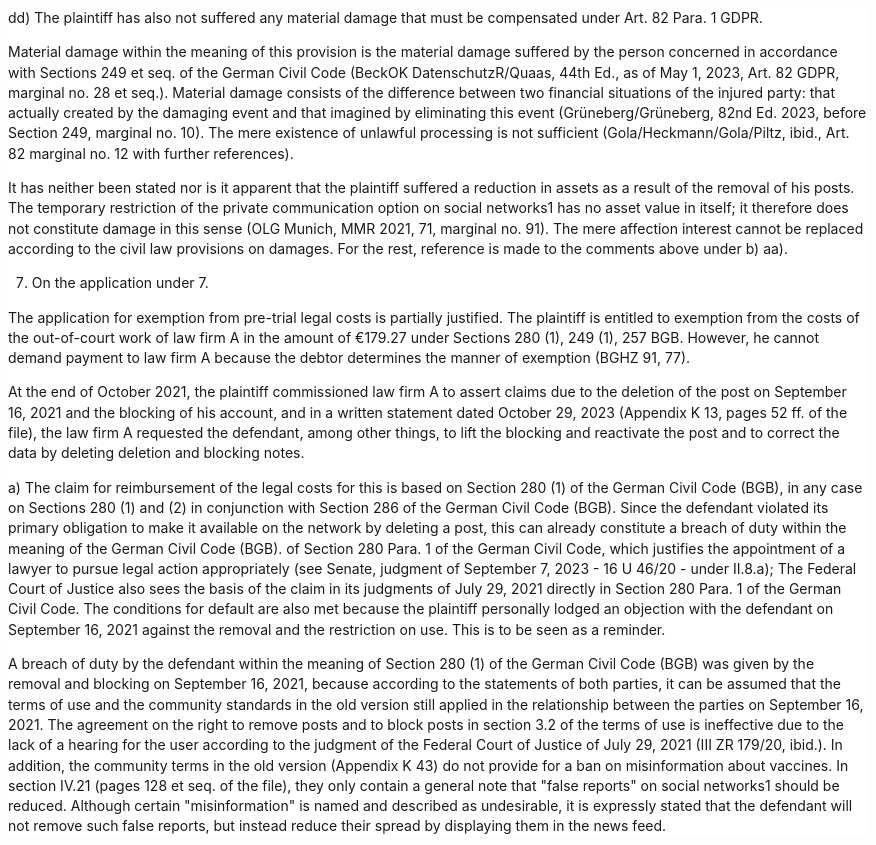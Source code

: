 dd) The plaintiff has also not suffered any material damage that must be compensated under Art. 82 Para. 1 GDPR.

Material damage within the meaning of this provision is the material damage suffered by the person concerned in accordance with Sections 249 et seq. of the German Civil Code (BeckOK DatenschutzR/Quaas, 44th Ed., as of May 1, 2023, Art. 82 GDPR, marginal no. 28 et seq.). Material damage consists of the difference between two financial situations of the injured party: that actually created by the damaging event and that imagined by eliminating this event (Grüneberg/Grüneberg, 82nd Ed. 2023, before Section 249, marginal no. 10). The mere existence of unlawful processing is not sufficient (Gola/Heckmann/Gola/Piltz, ibid., Art. 82 marginal no. 12 with further references).

It has neither been stated nor is it apparent that the plaintiff suffered a reduction in assets as a result of the removal of his posts. The temporary restriction of the private communication option on social networks1 has no asset value in itself; it therefore does not constitute damage in this sense (OLG Munich, MMR 2021, 71, marginal no. 91). The mere affection interest cannot be replaced according to the civil law provisions on damages. For the rest, reference is made to the comments above under b) aa).

7. On the application under 7.

The application for exemption from pre-trial legal costs is partially justified. The plaintiff is entitled to exemption from the costs of the out-of-court work of law firm A in the amount of €179.27 under Sections 280 (1), 249 (1), 257 BGB. However, he cannot demand payment to law firm A because the debtor determines the manner of exemption (BGHZ 91, 77).

At the end of October 2021, the plaintiff commissioned law firm A to assert claims due to the deletion of the post on September 16, 2021 and the blocking of his account, and in a written statement dated October 29, 2023 (Appendix K 13, pages 52 ff. of the file), the law firm A requested the defendant, among other things, to lift the blocking and reactivate the post and to correct the data by deleting deletion and blocking notes.

a) The claim for reimbursement of the legal costs for this is based on Section 280 (1) of the German Civil Code (BGB), in any case on Sections 280 (1) and (2) in conjunction with Section 286 of the German Civil Code (BGB). Since the defendant violated its primary obligation to make it available on the network by deleting a post, this can already constitute a breach of duty within the meaning of the German Civil Code (BGB). of Section 280 Para. 1 of the German Civil Code, which justifies the appointment of a lawyer to pursue legal action appropriately (see Senate, judgment of September 7, 2023 - 16 U 46/20 - under II.8.a); The Federal Court of Justice also sees the basis of the claim in its judgments of July 29, 2021 directly in Section 280 Para. 1 of the German Civil Code. The conditions for default are also met because the plaintiff personally lodged an objection with the defendant on September 16, 2021 against the removal and the restriction on use. This is to be seen as a reminder.

A breach of duty by the defendant within the meaning of Section 280 (1) of the German Civil Code (BGB) was given by the removal and blocking on September 16, 2021, because according to the statements of both parties, it can be assumed that the terms of use and the community standards in the old version still applied in the relationship between the parties on September 16, 2021. The agreement on the right to remove posts and to block posts in section 3.2 of the terms of use is ineffective due to the lack of a hearing for the user according to the judgment of the Federal Court of Justice of July 29, 2021 (III ZR 179/20, ibid.). In addition, the community terms in the old version (Appendix K 43) do not provide for a ban on misinformation about vaccines. In section IV.21 (pages 128 et seq. of the file), they only contain a general note that "false reports" on social networks1 should be reduced. Although certain "misinformation" is named and described as undesirable, it is expressly stated that the defendant will not remove such false reports, but instead reduce their spread by displaying them in the news feed.
